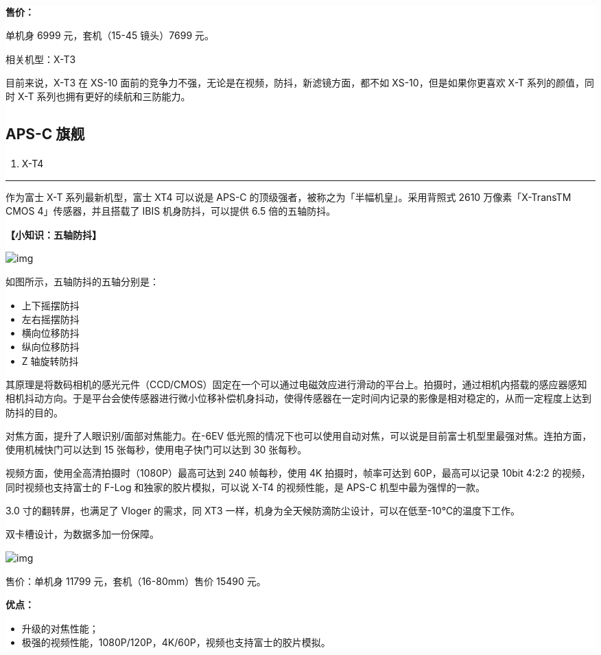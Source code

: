 
**售价：**


单机身 6999 元，套机（15-45 镜头）7699 元。 


相关机型：X-T3


目前来说，X-T3 在 XS-10 面前的竞争力不强，无论是在视频，防抖，新滤镜方面，都不如 XS-10，但是如果你更喜欢 X-T 系列的颜值，同时 X-T 系列也拥有更好的续航和三防能力。


**APS-C 旗**舰
------------


1. X-T4
-------


作为富士 X-T 系列最新机型，富士 XT4 可以说是 APS-C 的顶级强者，被称之为「半幅机皇」。采用背照式 2610 万像素「X-TransTM CMOS 4」传感器，并且搭载了 IBIS 机身防抖，可以提供 6.5 倍的五轴防抖。


**【小知识：五轴防抖】**


![img](https://pic3.zhimg.com/v2-2895cc0a53ae5431133b6b089591d60c.webp)

如图所示，五轴防抖的五轴分别是：


* 上下摇摆防抖
* 左右摇摆防抖
* 横向位移防抖
* 纵向位移防抖
* Z 轴旋转防抖

其原理是将数码相机的感光元件（CCD/CMOS）固定在一个可以通过电磁效应进行滑动的平台上。拍摄时，通过相机内搭载的感应器感知相机抖动方向。于是平台会使传感器进行微小位移补偿机身抖动，使得传感器在一定时间内记录的影像是相对稳定的，从而一定程度上达到防抖的目的。


对焦方面，提升了人眼识别/面部对焦能力。在-6EV 低光照的情况下也可以使用自动对焦，可以说是目前富士机型里最强对焦。连拍方面，使用机械快门可以达到 15 张每秒，使用电子快门可以达到 30 张每秒。


视频方面，使用全高清拍摄时（1080P）最高可达到 240 帧每秒，使用 4K 拍摄时，帧率可达到 60P，最高可以记录 10bit 4:2:2 的视频，同时视频也支持富士的 F-Log 和独家的胶片模拟，可以说 X-T4 的视频性能，是 APS-C 机型中最为强悍的一款。


3.0 寸的翻转屏，也满足了 Vloger 的需求，同 XT3 一样，机身为全天候防滴防尘设计，可以在低至-10℃的温度下工作。


双卡槽设计，为数据多加一份保障。


![img](https://pic3.zhimg.com/v2-5fa7555bef51e71d76d5cfb7f741faf2.webp)

售价：单机身 11799 元，套机（16-80mm）售价 15490 元。


**优点：**


* 升级的对焦性能；
* 极强的视频性能，1080P/120P，4K/60P，视频也支持富士的胶片模拟。
